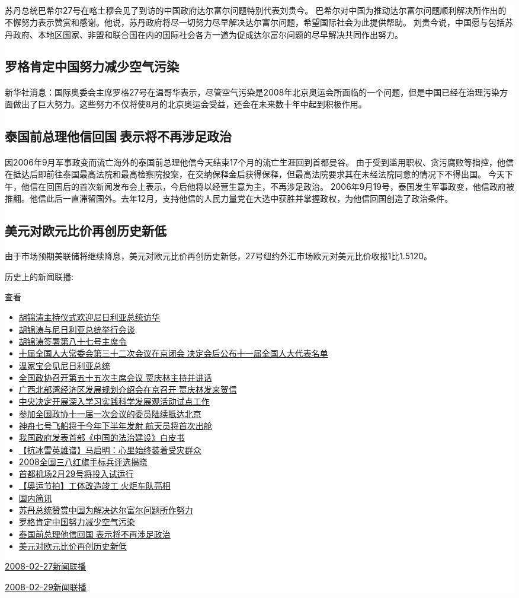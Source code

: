 
苏丹总统巴希尔27号在喀土穆会见了到访的中国政府达尔富尔问题特别代表刘贵今。
巴希尔对中国为推动达尔富尔问题顺利解决所作出的不懈努力表示赞赏和感谢。他说，苏丹政府将尽一切努力尽早解决达尔富尔问题，希望国际社会为此提供帮助。
刘贵今说，中国愿与包括苏丹政府、本地区国家、非盟和联合国在内的国际社会各方一道为促成达尔富尔问题的尽早解决共同作出努力。


## 罗格肯定中国努力减少空气污染


新华社消息：国际奥委会主席罗格27号在温哥华表示，尽管空气污染是2008年北京奥运会所面临的一个问题，但是中国已经在治理污染方面做出了巨大努力。这些努力不仅将使8月的北京奥运会受益，还会在未来数十年中起到积极作用。


## 泰国前总理他信回国 表示将不再涉足政治


因2006年9月军事政变而流亡海外的泰国前总理他信今天结束17个月的流亡生涯回到首都曼谷。
由于受到滥用职权、贪污腐败等指控，他信在抵达后即前往泰国最高法院和最高检察院投案，在交纳保释金后获得保释，但最高法院要求其在未经法院同意的情况下不得出国。
今天下午，他信在回国后的首次新闻发布会上表示，今后他将以经营生意为主，不再涉足政治。
2006年9月19号，泰国发生军事政变，他信政府被推翻。他信此后一直滞留国外。去年12月，支持他信的人民力量党在大选中获胜并掌握政权，为他信回国创造了政治条件。


## 美元对欧元比价再创历史新低


由于市场预期美联储将继续降息，美元对欧元比价再创历史新低，27号纽约外汇市场欧元对美元比价收报1比1.5120。






历史上的新闻联播:

 查看
 

* [胡锦涛主持仪式欢迎尼日利亚总统访华](#胡锦涛主持仪式欢迎尼日利亚总统访华)
* [胡锦涛与尼日利亚总统举行会谈](#胡锦涛与尼日利亚总统举行会谈)
* [胡锦涛签署第八十七号主席令](#胡锦涛签署第八十七号主席令)
* [十届全国人大常委会第三十二次会议在京闭会 决定会后公布十一届全国人大代表名单](#十届全国人大常委会第三十二次会议在京闭会-决定会后公布十一届全国人大代表名单)
* [温家宝会见尼日利亚总统](#温家宝会见尼日利亚总统)
* [全国政协召开第五十五次主席会议 贾庆林主持并讲话](#全国政协召开第五十五次主席会议-贾庆林主持并讲话)
* [广西北部湾经济区发展规划介绍会在京召开 贾庆林发来贺信](#广西北部湾经济区发展规划介绍会在京召开-贾庆林发来贺信)
* [中央决定开展深入学习实践科学发展观活动试点工作](#中央决定开展深入学习实践科学发展观活动试点工作)
* [参加全国政协十一届一次会议的委员陆续抵达北京](#参加全国政协十一届一次会议的委员陆续抵达北京)
* [神舟七号飞船将于今年下半年发射 航天员将首次出舱](#神舟七号飞船将于今年下半年发射-航天员将首次出舱)
* [我国政府发表首部《中国的法治建设》白皮书](#我国政府发表首部《中国的法治建设》白皮书)
* [【抗冰雪英雄谱】马启明：心里始终装着受灾群众](#【抗冰雪英雄谱】马启明：心里始终装着受灾群众)
* [2008全国三八红旗手标兵评选揭晓](#2008全国三八红旗手标兵评选揭晓)
* [首都机场2月29号将投入试运行](#首都机场2月29号将投入试运行)
* [【奥运节拍】工体改造竣工 火炬车队亮相](#【奥运节拍】工体改造竣工-火炬车队亮相)
* [国内简讯](#国内简讯)
* [苏丹总统赞赏中国为解决达尔富尔问题所作努力](#苏丹总统赞赏中国为解决达尔富尔问题所作努力)
* [罗格肯定中国努力减少空气污染](#罗格肯定中国努力减少空气污染)
* [泰国前总理他信回国 表示将不再涉足政治](#泰国前总理他信回国-表示将不再涉足政治)
* [美元对欧元比价再创历史新低](#美元对欧元比价再创历史新低)






[2008-02-27新闻联播](/xinwenlianbo/20080227)


[2008-02-29新闻联播](/xinwenlianbo/20080229)



